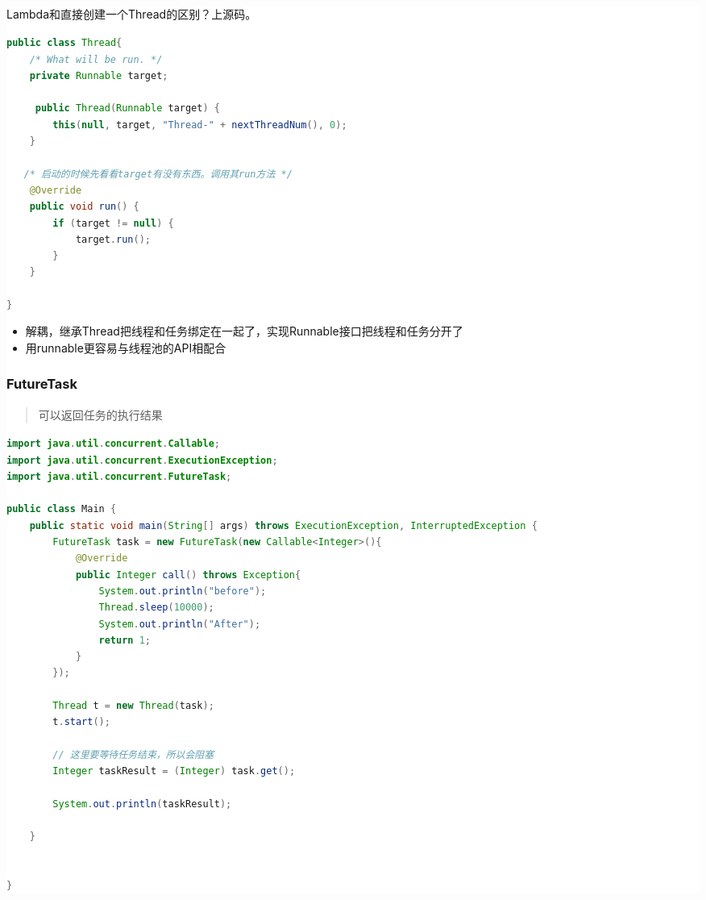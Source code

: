 Lambda和直接创建一个Thread的区别？上源码。

```java
public class Thread{
    /* What will be run. */
    private Runnable target;
  
     public Thread(Runnable target) {
        this(null, target, "Thread-" + nextThreadNum(), 0);
    }
  	
   /* 启动的时候先看看target有没有东西。调用其run方法 */
    @Override
    public void run() {
        if (target != null) {
            target.run();
        }
    }

}
```

- 解耦，继承Thread把线程和任务绑定在一起了，实现Runnable接口把线程和任务分开了
- 用runnable更容易与线程池的API相配合

### FutureTask

> 可以返回任务的执行结果

```java
import java.util.concurrent.Callable;
import java.util.concurrent.ExecutionException;
import java.util.concurrent.FutureTask;

public class Main {
    public static void main(String[] args) throws ExecutionException, InterruptedException {
        FutureTask task = new FutureTask(new Callable<Integer>(){
            @Override
            public Integer call() throws Exception{
                System.out.println("before");
                Thread.sleep(10000);
                System.out.println("After");
                return 1;
            }
        });

        Thread t = new Thread(task);
        t.start();

        // 这里要等待任务结束，所以会阻塞
        Integer taskResult = (Integer) task.get();

        System.out.println(taskResult);

    }


}

```
